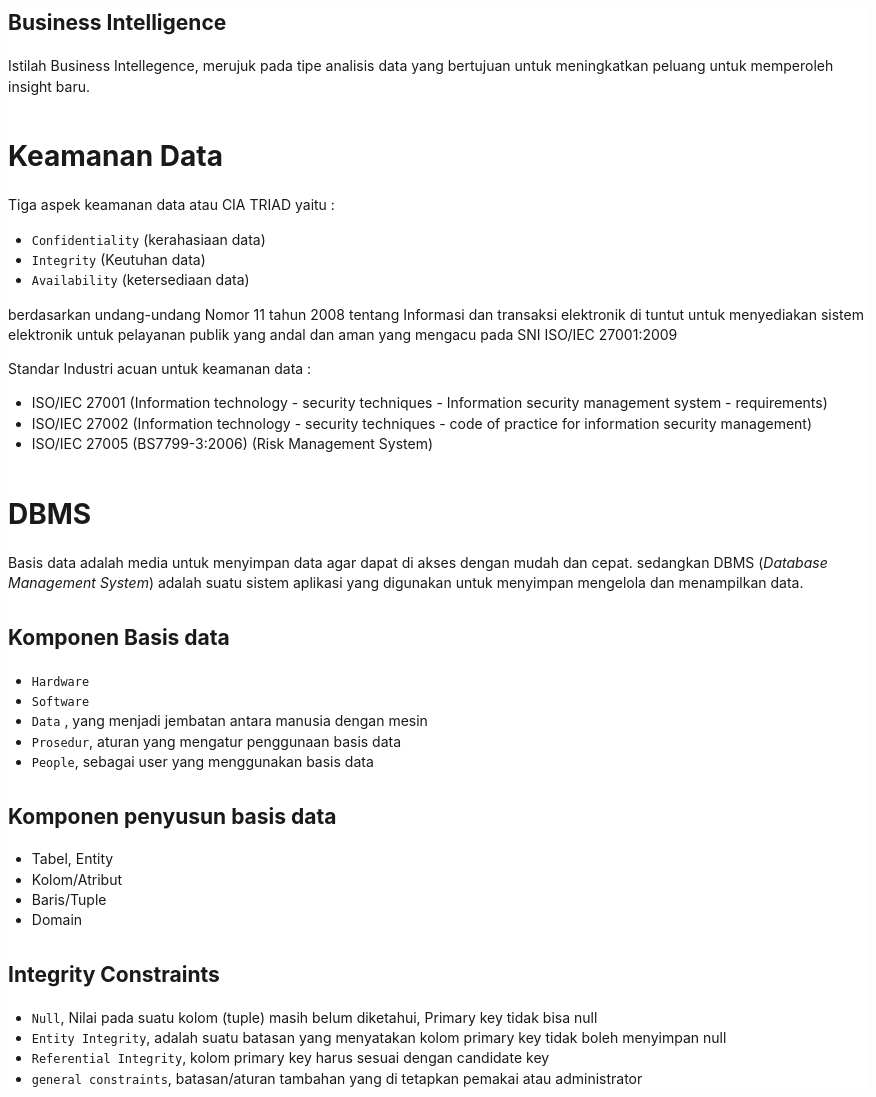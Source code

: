 ## Business Intelligence

Istilah Business Intellegence, merujuk pada tipe analisis data yang bertujuan untuk meningkatkan peluang untuk memperoleh insight baru.

# Keamanan Data

Tiga aspek keamanan data atau CIA TRIAD yaitu :

- `Confidentiality` (kerahasiaan data)
- `Integrity` (Keutuhan data)
- `Availability` (ketersediaan data)

berdasarkan undang-undang Nomor 11 tahun 2008 tentang Informasi dan transaksi elektronik di tuntut untuk menyediakan sistem elektronik untuk pelayanan publik yang andal dan aman yang mengacu pada SNI ISO/IEC 27001:2009

Standar Industri acuan untuk keamanan data :

- ISO/IEC 27001 (Information technology - security techniques - Information security management system - requirements)
- ISO/IEC 27002 (Information technology - security techniques - code of practice for information security management)
- ISO/IEC 27005 (BS7799-3:2006) (Risk Management System)


# DBMS

Basis data adalah media untuk menyimpan data agar dapat di akses dengan mudah dan cepat. sedangkan DBMS (*Database Management System*) adalah suatu sistem aplikasi yang digunakan untuk menyimpan mengelola dan menampilkan data.

## Komponen Basis data

- `Hardware`
- `Software`
- `Data` , yang menjadi jembatan antara manusia dengan mesin
- `Prosedur`, aturan yang mengatur penggunaan basis data
- `People`, sebagai user yang menggunakan basis data

## Komponen penyusun basis data

- Tabel, Entity
- Kolom/Atribut
- Baris/Tuple
- Domain

## Integrity Constraints

- `Null`, Nilai pada suatu kolom (tuple) masih belum diketahui, Primary key tidak bisa null
- `Entity Integrity`, adalah suatu batasan yang menyatakan kolom primary key tidak boleh menyimpan null
- `Referential Integrity`, kolom primary key harus sesuai dengan candidate key
- `general constraints`, batasan/aturan tambahan yang di tetapkan pemakai atau administrator
